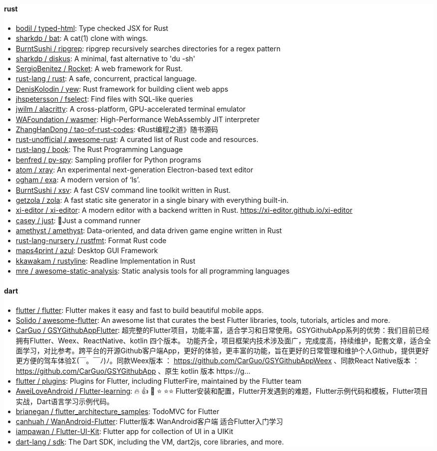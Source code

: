 #### rust
* [bodil / typed-html](https://github.com/bodil/typed-html): Type checked JSX for Rust
* [sharkdp / bat](https://github.com/sharkdp/bat): A cat(1) clone with wings.
* [BurntSushi / ripgrep](https://github.com/BurntSushi/ripgrep): ripgrep recursively searches directories for a regex pattern
* [sharkdp / diskus](https://github.com/sharkdp/diskus): A minimal, fast alternative to 'du -sh'
* [SergioBenitez / Rocket](https://github.com/SergioBenitez/Rocket): A web framework for Rust.
* [rust-lang / rust](https://github.com/rust-lang/rust): A safe, concurrent, practical language.
* [DenisKolodin / yew](https://github.com/DenisKolodin/yew): Rust framework for building client web apps
* [jhspetersson / fselect](https://github.com/jhspetersson/fselect): Find files with SQL-like queries
* [jwilm / alacritty](https://github.com/jwilm/alacritty): A cross-platform, GPU-accelerated terminal emulator
* [WAFoundation / wasmer](https://github.com/WAFoundation/wasmer): High-Performance WebAssembly JIT interpreter
* [ZhangHanDong / tao-of-rust-codes](https://github.com/ZhangHanDong/tao-of-rust-codes): 《Rust编程之道》随书源码
* [rust-unofficial / awesome-rust](https://github.com/rust-unofficial/awesome-rust): A curated list of Rust code and resources.
* [rust-lang / book](https://github.com/rust-lang/book): The Rust Programming Language
* [benfred / py-spy](https://github.com/benfred/py-spy): Sampling profiler for Python programs
* [atom / xray](https://github.com/atom/xray): An experimental next-generation Electron-based text editor
* [ogham / exa](https://github.com/ogham/exa): A modern version of ‘ls’.
* [BurntSushi / xsv](https://github.com/BurntSushi/xsv): A fast CSV command line toolkit written in Rust.
* [getzola / zola](https://github.com/getzola/zola): A fast static site generator in a single binary with everything built-in.
* [xi-editor / xi-editor](https://github.com/xi-editor/xi-editor): A modern editor with a backend written in Rust. https://xi-editor.github.io/xi-editor
* [casey / just](https://github.com/casey/just): 🤖Just a command runner
* [amethyst / amethyst](https://github.com/amethyst/amethyst): Data-oriented, and data driven game engine written in Rust
* [rust-lang-nursery / rustfmt](https://github.com/rust-lang-nursery/rustfmt): Format Rust code
* [maps4print / azul](https://github.com/maps4print/azul): Desktop GUI Framework
* [kkawakam / rustyline](https://github.com/kkawakam/rustyline): Readline Implementation in Rust
* [mre / awesome-static-analysis](https://github.com/mre/awesome-static-analysis): Static analysis tools for all programming languages

#### dart
* [flutter / flutter](https://github.com/flutter/flutter): Flutter makes it easy and fast to build beautiful mobile apps.
* [Solido / awesome-flutter](https://github.com/Solido/awesome-flutter): An awesome list that curates the best Flutter libraries, tools, tutorials, articles and more.
* [CarGuo / GSYGithubAppFlutter](https://github.com/CarGuo/GSYGithubAppFlutter): 超完整的Flutter项目，功能丰富，适合学习和日常使用。GSYGithubApp系列的优势：我们目前已经拥有Flutter、Weex、ReactNative、kotlin 四个版本。 功能齐全，项目框架内技术涉及面广，完成度高，持续维护，配套文章，适合全面学习，对比参考。跨平台的开源Github客户端App，更好的体验，更丰富的功能，旨在更好的日常管理和维护个人Github，提供更好更方便的驾车体验Σ(￣。￣ﾉ)ﾉ。同款Weex版本 ： https://github.com/CarGuo/GSYGithubAppWeex 、同款React Native版本 ： https://github.com/CarGuo/GSYGithubApp 、原生 kotlin 版本 https://g…
* [flutter / plugins](https://github.com/flutter/plugins): Plugins for Flutter, including FlutterFire, maintained by the Flutter team
* [AweiLoveAndroid / Flutter-learning](https://github.com/AweiLoveAndroid/Flutter-learning): 🔥 👍 🌟 ⭐️ ⭐️⭐️ Flutter安装和配置，Flutter开发遇到的难题，Flutter示例代码和模板，Flutter项目实战，Dart语言学习示例代码。
* [brianegan / flutter_architecture_samples](https://github.com/brianegan/flutter_architecture_samples): TodoMVC for Flutter
* [canhuah / WanAndroid-Flutter](https://github.com/canhuah/WanAndroid-Flutter): Flutter版本 WanAndroid客户端 适合Flutter入门学习
* [iampawan / Flutter-UI-Kit](https://github.com/iampawan/Flutter-UI-Kit): Flutter app for collection of UI in a UIKit
* [dart-lang / sdk](https://github.com/dart-lang/sdk): The Dart SDK, including the VM, dart2js, core libraries, and more.